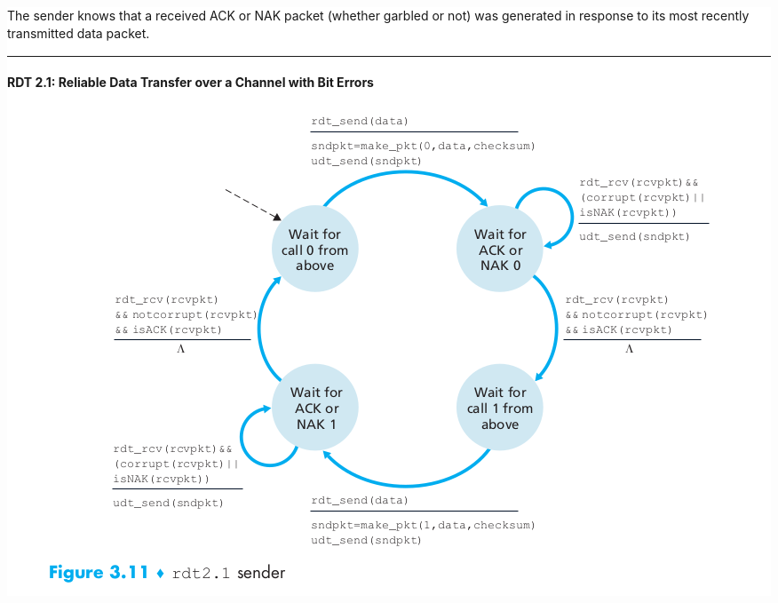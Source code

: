 The sender knows that a received ACK or NAK packet (whether garbled or not) was generated in response to its most recently transmitted data packet.

---

#### RDT 2.1: Reliable Data Transfer over a Channel with Bit Errors

<p align='center'><img src="./imgs/7.png"/></p>

